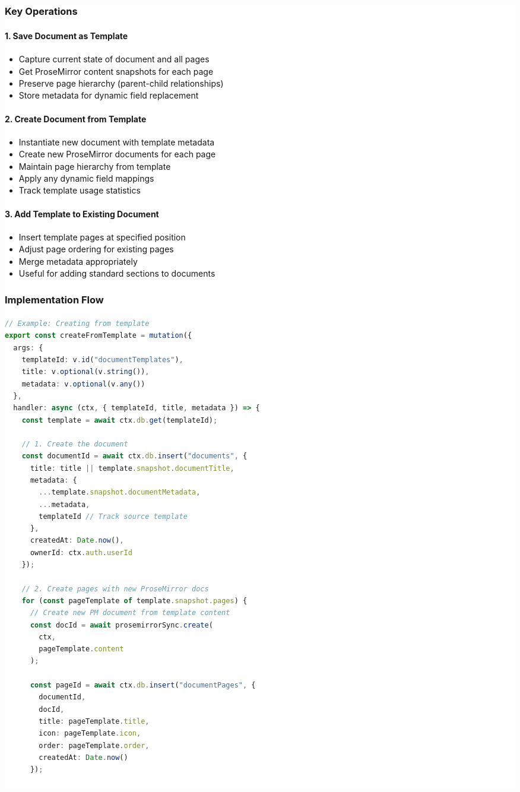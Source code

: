 ### Key Operations

#### 1. Save Document as Template
- Capture current state of document and all pages
- Get ProseMirror content snapshots for each page
- Preserve page hierarchy (parent-child relationships)
- Store metadata for dynamic field replacement

#### 2. Create Document from Template
- Instantiate new document with template metadata
- Create new ProseMirror documents for each page
- Maintain page hierarchy from template
- Apply any dynamic field mappings
- Track template usage statistics

#### 3. Add Template to Existing Document
- Insert template pages at specified position
- Adjust page ordering for existing pages
- Merge metadata appropriately
- Useful for adding standard sections to documents

### Implementation Flow

```typescript
// Example: Creating from template
export const createFromTemplate = mutation({
  args: {
    templateId: v.id("documentTemplates"),
    title: v.optional(v.string()),
    metadata: v.optional(v.any())
  },
  handler: async (ctx, { templateId, title, metadata }) => {
    const template = await ctx.db.get(templateId);
    
    // 1. Create the document
    const documentId = await ctx.db.insert("documents", {
      title: title || template.snapshot.documentTitle,
      metadata: { 
        ...template.snapshot.documentMetadata,
        ...metadata,
        templateId // Track source template
      },
      createdAt: Date.now(),
      ownerId: ctx.auth.userId
    });
    
    // 2. Create pages with new ProseMirror docs
    for (const pageTemplate of template.snapshot.pages) {
      // Create new PM document from template content
      const docId = await prosemirrorSync.create(
        ctx, 
        pageTemplate.content
      );
      
      const pageId = await ctx.db.insert("documentPages", {
        documentId,
        docId,
        title: pageTemplate.title,
        icon: pageTemplate.icon,
        order: pageTemplate.order,
        createdAt: Date.now()
      });
      
```